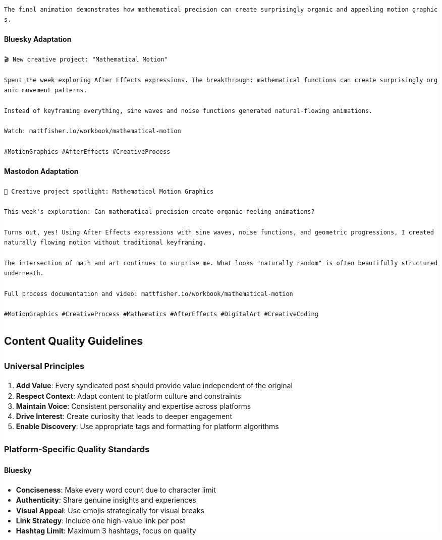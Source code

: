 ```markdown
The final animation demonstrates how mathematical precision can create surprisingly organic and appealing motion graphics.
```

#### Bluesky Adaptation
```text
🎬 New creative project: "Mathematical Motion"

Spent the week exploring After Effects expressions. The breakthrough: mathematical functions can create surprisingly organic movement patterns.

Instead of keyframing everything, sine waves and noise functions generated natural-flowing animations.

Watch: mattfisher.io/workbook/mathematical-motion

#MotionGraphics #AfterEffects #CreativeProcess
```

#### Mastodon Adaptation  
```text
🎨 Creative project spotlight: Mathematical Motion Graphics

This week's exploration: Can mathematical precision create organic-feeling animations?

Turns out, yes! Using After Effects expressions with sine waves, noise functions, and geometric progressions, I created naturally flowing motion without traditional keyframing.

The intersection of math and art continues to surprise me. What looks "naturally random" is often beautifully structured underneath.

Full process documentation and video: mattfisher.io/workbook/mathematical-motion

#MotionGraphics #CreativeProcess #Mathematics #AfterEffects #DigitalArt #CreativeCoding
```

## Content Quality Guidelines

### Universal Principles
1. **Add Value**: Every syndicated post should provide value independent of the original
2. **Respect Context**: Adapt content to platform culture and constraints
3. **Maintain Voice**: Consistent personality and expertise across platforms
4. **Drive Interest**: Create curiosity that leads to deeper engagement
5. **Enable Discovery**: Use appropriate tags and formatting for platform algorithms

### Platform-Specific Quality Standards

#### Bluesky
- **Conciseness**: Make every word count due to character limit
- **Authenticity**: Share genuine insights and experiences
- **Visual Appeal**: Use emojis strategically for visual breaks
- **Link Strategy**: Include one high-value link per post
- **Hashtag Limit**: Maximum 3 hashtags, focus on quality
